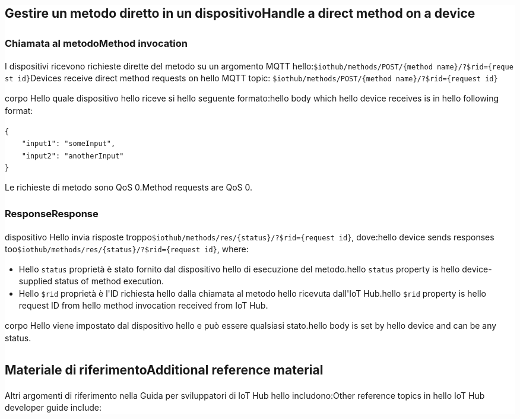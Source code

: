 ## <a name="handle-a-direct-method-on-a-device"></a><span data-ttu-id="d9b77-144">Gestire un metodo diretto in un dispositivo</span><span class="sxs-lookup"><span data-stu-id="d9b77-144">Handle a direct method on a device</span></span>
### <a name="method-invocation"></a><span data-ttu-id="d9b77-145">Chiamata al metodo</span><span class="sxs-lookup"><span data-stu-id="d9b77-145">Method invocation</span></span>
<span data-ttu-id="d9b77-146">I dispositivi ricevono richieste dirette del metodo su un argomento MQTT hello:`$iothub/methods/POST/{method name}/?$rid={request id}`</span><span class="sxs-lookup"><span data-stu-id="d9b77-146">Devices receive direct method requests on hello MQTT topic: `$iothub/methods/POST/{method name}/?$rid={request id}`</span></span>

<span data-ttu-id="d9b77-147">corpo Hello quale dispositivo hello riceve si hello seguente formato:</span><span class="sxs-lookup"><span data-stu-id="d9b77-147">hello body which hello device receives is in hello following format:</span></span>

```
{
    "input1": "someInput",
    "input2": "anotherInput"
}
```

<span data-ttu-id="d9b77-148">Le richieste di metodo sono QoS 0.</span><span class="sxs-lookup"><span data-stu-id="d9b77-148">Method requests are QoS 0.</span></span>

### <a name="response"></a><span data-ttu-id="d9b77-149">Response</span><span class="sxs-lookup"><span data-stu-id="d9b77-149">Response</span></span>
<span data-ttu-id="d9b77-150">dispositivo Hello invia risposte troppo`$iothub/methods/res/{status}/?$rid={request id}`, dove:</span><span class="sxs-lookup"><span data-stu-id="d9b77-150">hello device sends responses too`$iothub/methods/res/{status}/?$rid={request id}`, where:</span></span>

* <span data-ttu-id="d9b77-151">Hello `status` proprietà è stato fornito dal dispositivo hello di esecuzione del metodo.</span><span class="sxs-lookup"><span data-stu-id="d9b77-151">hello `status` property is hello device-supplied status of method execution.</span></span>
* <span data-ttu-id="d9b77-152">Hello `$rid` proprietà è l'ID richiesta hello dalla chiamata al metodo hello ricevuta dall'IoT Hub.</span><span class="sxs-lookup"><span data-stu-id="d9b77-152">hello `$rid` property is hello request ID from hello method invocation received from IoT Hub.</span></span>

<span data-ttu-id="d9b77-153">corpo Hello viene impostato dal dispositivo hello e può essere qualsiasi stato.</span><span class="sxs-lookup"><span data-stu-id="d9b77-153">hello body is set by hello device and can be any status.</span></span>

## <a name="additional-reference-material"></a><span data-ttu-id="d9b77-154">Materiale di riferimento</span><span class="sxs-lookup"><span data-stu-id="d9b77-154">Additional reference material</span></span>
<span data-ttu-id="d9b77-155">Altri argomenti di riferimento nella Guida per sviluppatori di IoT Hub hello includono:</span><span class="sxs-lookup"><span data-stu-id="d9b77-155">Other reference topics in hello IoT Hub developer guide include:</span></span>
